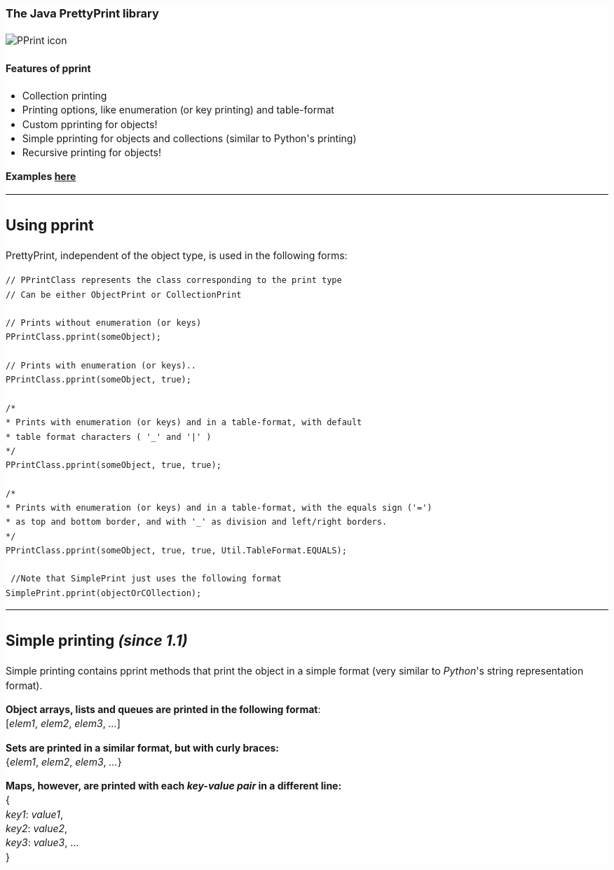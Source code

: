 ### The Java PrettyPrint library
![PPrint icon](https://woodenbell.github.io/static/images/pprint_icon.png)

#### Features of pprint
- Collection printing
- Printing options, like enumeration (or key printing) and table-format
- Custom pprinting for objects!
- Simple pprinting for objects and collections (similar to Python's printing)
- Recursive printing for objects!

**Examples [here](#examples)**
___

## Using pprint
PrettyPrint, independent of the object type, is used in the following forms:

    // PPrintClass represents the class corresponding to the print type
    // Can be either ObjectPrint or CollectionPrint

    // Prints without enumeration (or keys)
    PPrintClass.pprint(someObject);

    // Prints with enumeration (or keys)..
    PPrintClass.pprint(someObject, true);

    /*
    * Prints with enumeration (or keys) and in a table-format, with default
    * table format characters ( '_' and '|' )
    */
    PPrintClass.pprint(someObject, true, true);

    /*
    * Prints with enumeration (or keys) and in a table-format, with the equals sign ('=')
    * as top and bottom border, and with '_' as division and left/right borders.
    */
    PPrintClass.pprint(someObject, true, true, Util.TableFormat.EQUALS);
    
     //Note that SimplePrint just uses the following format
    SimplePrint.pprint(objectOrCOllection);
___
## Simple printing _(since 1.1)_
Simple printing contains pprint methods that print the object in a simple format (very similar
to _Python_'s string representation format).  
  
**Object arrays, lists and queues are printed in the following format**:  
[_elem1_, _elem2_, _elem3_, _..._]

**Sets are printed in a similar format, but with curly braces:**  
{_elem1_, _elem2_, _elem3_, _..._}

**Maps, however, are printed with each _key-value pair_ in a different line:**  
{  
    _key1_: _value1_,  
    _key2_: _value2_,  
    _key3_: _value3_, 
    ...  
}

